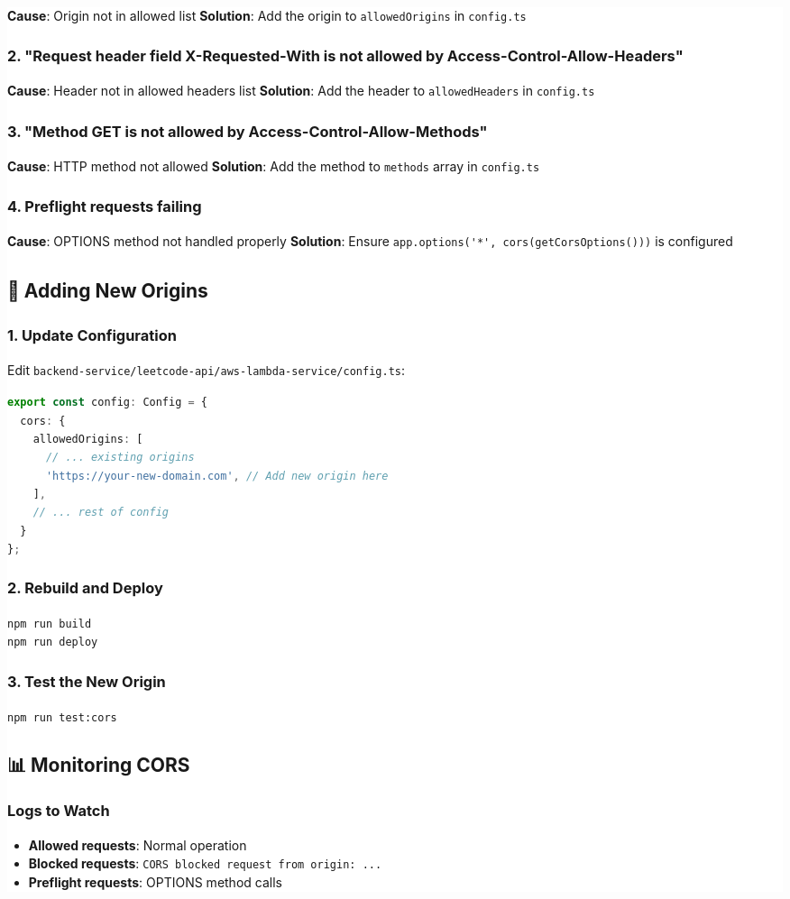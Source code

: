 **Cause**: Origin not in allowed list
**Solution**: Add the origin to `allowedOrigins` in `config.ts`

### 2. "Request header field X-Requested-With is not allowed by Access-Control-Allow-Headers"

**Cause**: Header not in allowed headers list
**Solution**: Add the header to `allowedHeaders` in `config.ts`

### 3. "Method GET is not allowed by Access-Control-Allow-Methods"

**Cause**: HTTP method not allowed
**Solution**: Add the method to `methods` array in `config.ts`

### 4. Preflight requests failing

**Cause**: OPTIONS method not handled properly
**Solution**: Ensure `app.options('*', cors(getCorsOptions()))` is configured

## 🔄 Adding New Origins

### 1. Update Configuration
Edit `backend-service/leetcode-api/aws-lambda-service/config.ts`:

```typescript
export const config: Config = {
  cors: {
    allowedOrigins: [
      // ... existing origins
      'https://your-new-domain.com', // Add new origin here
    ],
    // ... rest of config
  }
};
```

### 2. Rebuild and Deploy
```bash
npm run build
npm run deploy
```

### 3. Test the New Origin
```bash
npm run test:cors
```

## 📊 Monitoring CORS

### Logs to Watch
- **Allowed requests**: Normal operation
- **Blocked requests**: `CORS blocked request from origin: ...`
- **Preflight requests**: OPTIONS method calls
